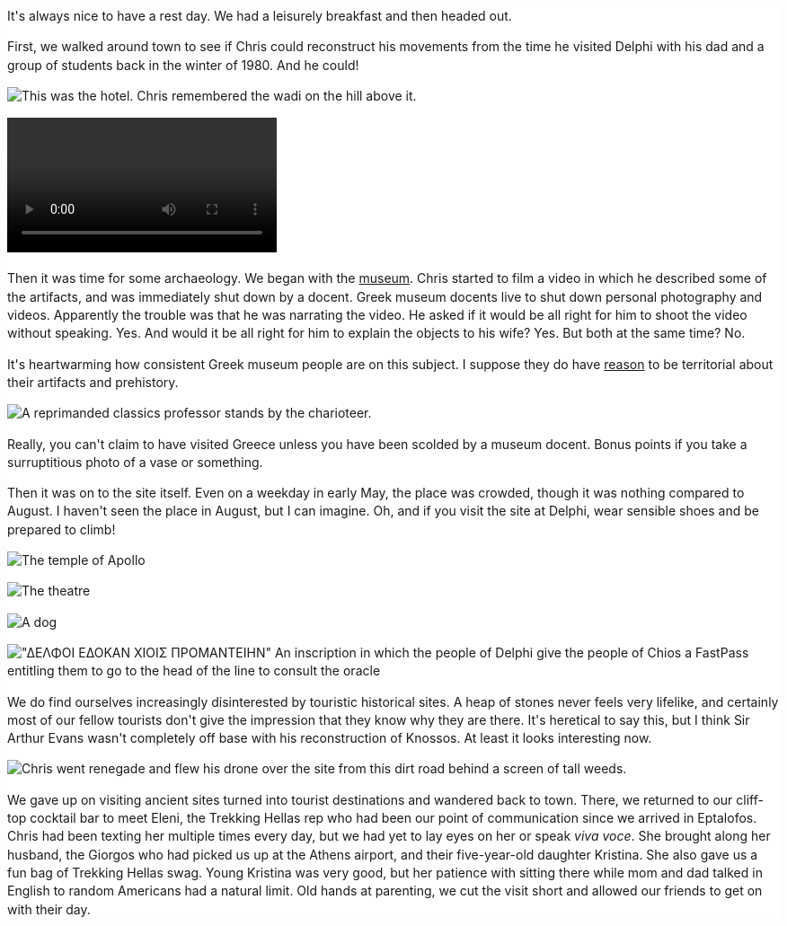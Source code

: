 It's always nice to have a rest day. We had a leisurely breakfast and then headed out.

First, we walked around town to see if Chris could reconstruct his movements from the time he visited Delphi with his dad and a group of students back in the winter of 1980. And he could!

![This was the hotel. Chris remembered the wadi on the hill above it.](images/Delphi_old_hotel_IMG_0138.jpg)

![Visiting a blast from the past, definitely renovated since the 1980s](images/Delphi_old_hotel_IMG_0139.MOV)

Then it was time for some archaeology. We began with the [museum](https://delphi.culture.gr). Chris started to film a video in which he described some of the artifacts, and was immediately shut down by a docent. Greek museum docents live to shut down personal photography and videos. Apparently the trouble was that he was narrating the video. He asked if it would be all right for him to shoot the video without speaking. Yes. And would it be all right for him to explain the objects to his wife? Yes. But both at the same time? No.

It's heartwarming how consistent Greek museum people are on this subject. I suppose they do have [reason](https://www.britishmuseum.org/about-us/british-museum-story/contested-objects-collection/parthenon-sculptures) to be territorial about their artifacts and prehistory.

![A reprimanded classics professor stands by the charioteer.](images/Delphi_charioteer_IMG_0150.jpg)

Really, you can't claim to have visited Greece unless you have been scolded by a museum docent. Bonus points if you take a surruptitious photo of a vase or something. 

Then it was on to the site itself. Even on a weekday in early May, the place was crowded, though it was nothing compared to August. I haven't seen the place in August, but I can imagine. Oh, and if you visit the site at Delphi, wear sensible shoes and be prepared to climb!

![The temple of Apollo](images/Delphi_temple_IMG_0167.jpg)

![The theatre](images/Delphi_theatre_IMG_0169.jpg)

![A dog](images/Delphi_dog_IMG_0172.jpg)

!["ΔΕΛΦΟΙ ΕΔΟΚΑΝ ΧΙΟΙΣ ΠΡΟΜΑΝΤΕΙΗΝ" An inscription in which the people of Delphi give the people of Chios a FastPass entitling them to go to the head of the line to consult the oracle](images/Delphi_inscription_IMG_0174.jpg)

We do find ourselves increasingly disinterested by touristic historical sites. A heap of stones never feels very lifelike, and certainly most of our fellow tourists don't give the impression that they know why they are there. It's heretical to say this, but I think Sir Arthur Evans wasn't completely off base with his reconstruction of Knossos. At least it looks interesting now. 

![Chris went renegade and flew his drone over the site from this dirt road behind a screen of tall weeds.](images/Delphi_chris_cat_drone_IMG_0185.jpg)

We gave up on visiting ancient sites turned into tourist destinations and wandered back to town. There, we returned to our cliff-top cocktail bar to meet Eleni, the Trekking Hellas rep who had been our point of communication since we arrived in Eptalofos. Chris had been texting her multiple times every day, but we had yet to lay eyes on her or speak *viva voce*. She brought along her husband, the Giorgos who had picked us up at the Athens airport, and their five-year-old daughter Kristina. She also gave us a fun bag of Trekking Hellas swag. Young Kristina was very good, but her patience with sitting there while mom and dad talked in English to random Americans had a natural limit. Old hands at parenting, we cut the visit short and allowed our friends to get on with their day.
